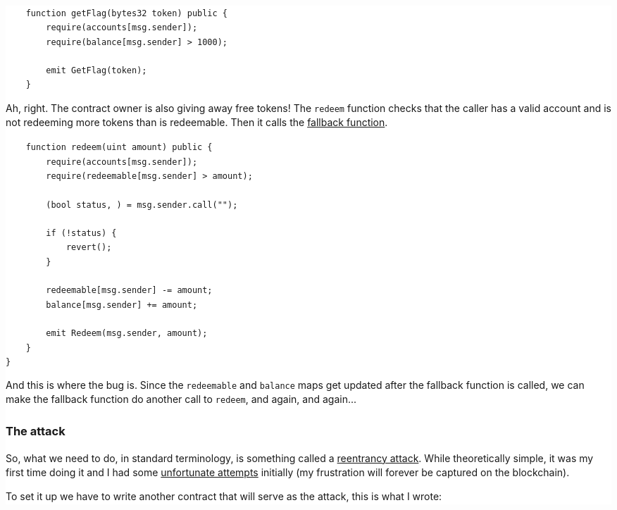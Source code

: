 ```solidity
    function getFlag(bytes32 token) public {
        require(accounts[msg.sender]);
        require(balance[msg.sender] > 1000);

        emit GetFlag(token);
    }
```

Ah, right.  The contract owner is also giving away free tokens!  The
`redeem` function checks that the caller has a valid account and is
not redeeming more tokens than is redeemable.  Then it calls the
[fallback
function](https://docs.soliditylang.org/en/v0.8.12/contracts.html#fallback-function).


```solidity
    function redeem(uint amount) public {
        require(accounts[msg.sender]);
        require(redeemable[msg.sender] > amount);

        (bool status, ) = msg.sender.call("");

        if (!status) {
            revert();
        }

        redeemable[msg.sender] -= amount;
        balance[msg.sender] += amount;

        emit Redeem(msg.sender, amount);
    }
}
```

And this is where the bug is.  Since the `redeemable` and `balance`
maps get updated after the fallback function is called, we can make
the fallback function do another call to `redeem`, and again, and
again...

### The attack
So, what we need to do, in standard terminology, is something called a
[reentrancy
attack](https://consensys.github.io/smart-contract-best-practices/attacks/reentrancy/).
While theoretically simple, it was my first time doing it and I had
some [unfortunate
attempts](https://goerli.etherscan.io/tx/0xccd3cc70d019e9b008b06c6ec56d1c81054e41a8c116ab01fe6aeb61e66e088c#internal)
initially (my frustration will forever be captured on the
blockchain).

To set it up we have to write another contract that will serve as the
attack, this is what I wrote:
